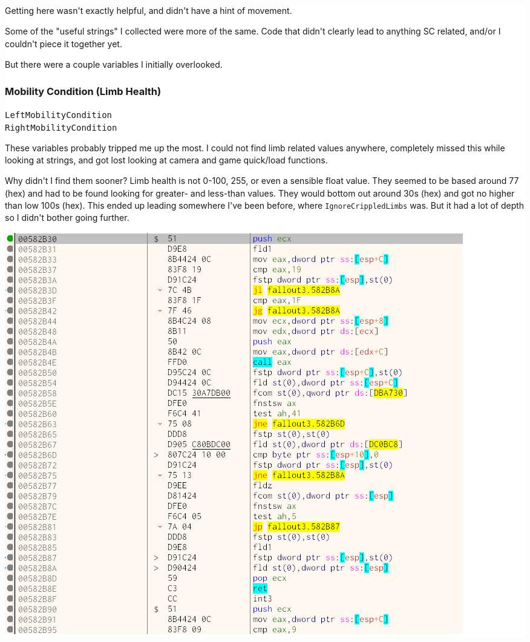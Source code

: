 
Getting here wasn't exactly helpful, and didn't have a hint of movement.

Some of the "useful strings" I collected were more of the same.
Code that didn't clearly lead to anything SC related,
and/or I couldn't piece it together yet.

But there were a couple variables I initially overlooked.

### Mobility Condition (Limb Health)

<pre>
LeftMobilityCondition
RightMobilityCondition
</pre>

These variables probably tripped me up the most. I could not find limb related
values anywhere, completely missed this while looking at strings,
and got lost looking at camera and game quick/load functions.

Why didn't I find them sooner? Limb health is not 0-100, 255,
or even a sensible float value. They seemed to be based around 77 (hex)
and had to be found looking for greater- and less-than values.
They would bottom out around 30s (hex) and got no higher than
low 100s (hex). This ended up leading somewhere I've been before,
where `IgnoreCrippledLimbs` was. But it had a lot of depth
so I didn't bother going further.

![limb_health](./img/limb_func.png)
